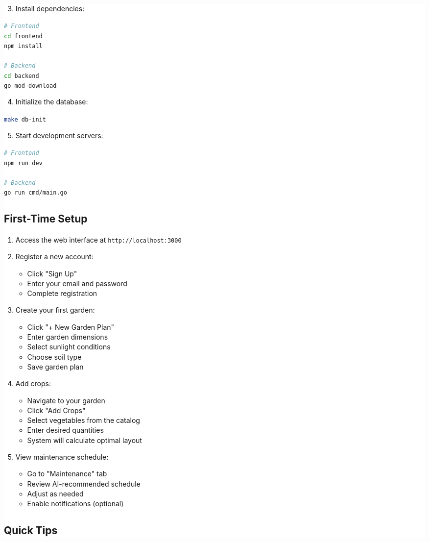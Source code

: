 3. Install dependencies:
```bash
# Frontend
cd frontend
npm install

# Backend
cd backend
go mod download
```

4. Initialize the database:
```bash
make db-init
```

5. Start development servers:
```bash
# Frontend
npm run dev

# Backend
go run cmd/main.go
```

## First-Time Setup

1. Access the web interface at `http://localhost:3000`

2. Register a new account:
   - Click "Sign Up"
   - Enter your email and password
   - Complete registration

3. Create your first garden:
   - Click "+ New Garden Plan"
   - Enter garden dimensions
   - Select sunlight conditions
   - Choose soil type
   - Save garden plan

4. Add crops:
   - Navigate to your garden
   - Click "Add Crops"
   - Select vegetables from the catalog
   - Enter desired quantities
   - System will calculate optimal layout

5. View maintenance schedule:
   - Go to "Maintenance" tab
   - Review AI-recommended schedule
   - Adjust as needed
   - Enable notifications (optional)

## Quick Tips
